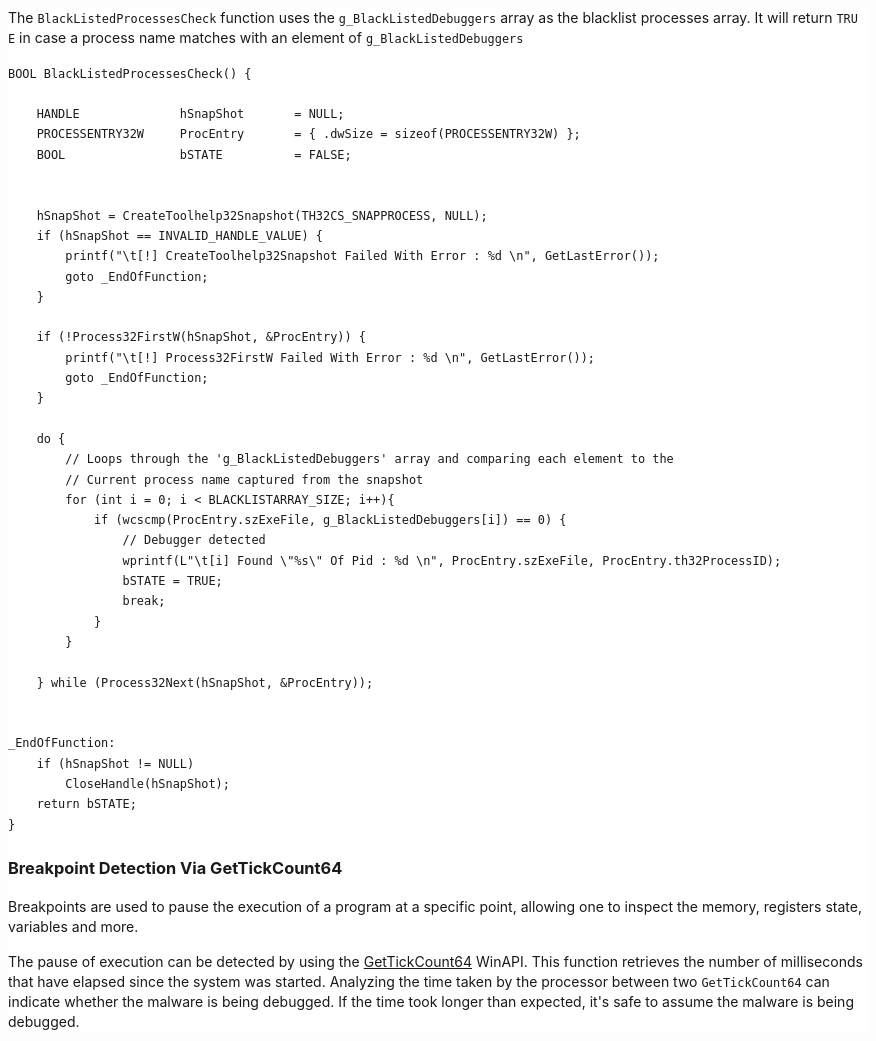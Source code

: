 The `BlackListedProcessesCheck` function uses the `g_BlackListedDebuggers` array as the blacklist processes array. It will return `TRUE` in case a process name matches with an element of `g_BlackListedDebuggers`


```
BOOL BlackListedProcessesCheck() {

	HANDLE				hSnapShot		= NULL;
	PROCESSENTRY32W		ProcEntry		= { .dwSize = sizeof(PROCESSENTRY32W) };
	BOOL				bSTATE			= FALSE;


	hSnapShot = CreateToolhelp32Snapshot(TH32CS_SNAPPROCESS, NULL);
	if (hSnapShot == INVALID_HANDLE_VALUE) {
		printf("\t[!] CreateToolhelp32Snapshot Failed With Error : %d \n", GetLastError());
		goto _EndOfFunction;
	}

	if (!Process32FirstW(hSnapShot, &ProcEntry)) {
		printf("\t[!] Process32FirstW Failed With Error : %d \n", GetLastError());
		goto _EndOfFunction;
	}

	do {
		// Loops through the 'g_BlackListedDebuggers' array and comparing each element to the
		// Current process name captured from the snapshot
		for (int i = 0; i < BLACKLISTARRAY_SIZE; i++){
			if (wcscmp(ProcEntry.szExeFile, g_BlackListedDebuggers[i]) == 0) {
				// Debugger detected
				wprintf(L"\t[i] Found \"%s\" Of Pid : %d \n", ProcEntry.szExeFile, ProcEntry.th32ProcessID);
				bSTATE = TRUE;
				break;
			}
		}

	} while (Process32Next(hSnapShot, &ProcEntry));


_EndOfFunction:
	if (hSnapShot != NULL)
		CloseHandle(hSnapShot);
	return bSTATE;
}

```
### **Breakpoint Detection Via GetTickCount64**

Breakpoints are used to pause the execution of a program at a specific point, allowing one to inspect the memory, registers state, variables and more.

The pause of execution can be detected by using the [GetTickCount64](https://learn.microsoft.com/en-us/windows/win32/api/sysinfoapi/nf-sysinfoapi-gettickcount64) WinAPI. This function retrieves the number of milliseconds that have elapsed since the system was started. Analyzing the time taken by the processor between two `GetTickCount64` can indicate whether the malware is being debugged. If the time took longer than expected, it's safe to assume the malware is being debugged.
